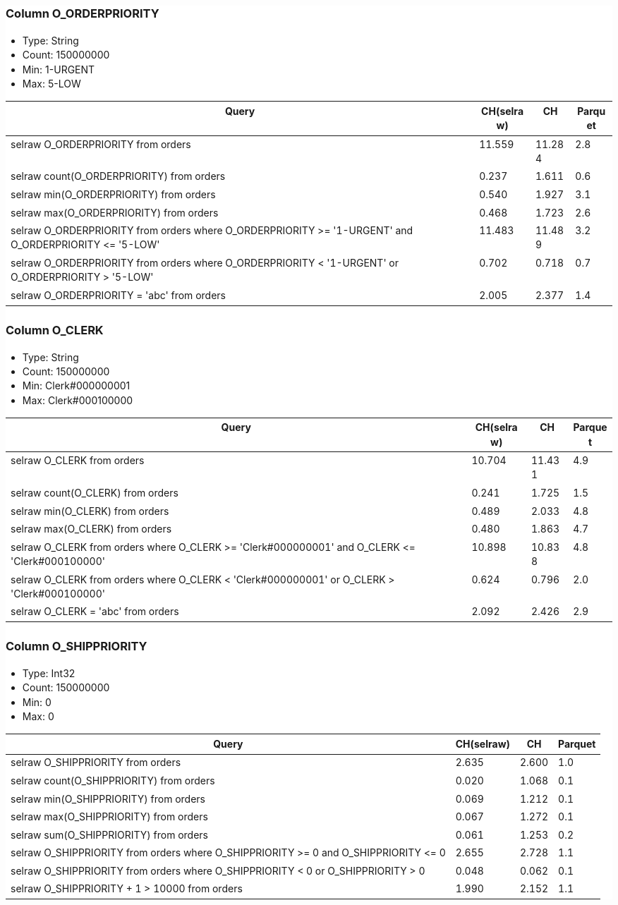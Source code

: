 ### Column O_ORDERPRIORITY
* Type: String
* Count: 150000000
* Min: 1-URGENT
* Max: 5-LOW

| Query | CH(selraw) | CH | Parquet |
| ----- | ------- | ------- | ------- |
| selraw O_ORDERPRIORITY from orders | 11.559 | 11.284 | 2.8 |
| selraw count(O_ORDERPRIORITY) from orders | 0.237 | 1.611 | 0.6 |
| selraw min(O_ORDERPRIORITY) from orders | 0.540 | 1.927 | 3.1 |
| selraw max(O_ORDERPRIORITY) from orders | 0.468 | 1.723 | 2.6 |
| selraw O_ORDERPRIORITY from orders where O_ORDERPRIORITY >= '1-URGENT' and O_ORDERPRIORITY <= '5-LOW' | 11.483 | 11.489 | 3.2 |
| selraw O_ORDERPRIORITY from orders where O_ORDERPRIORITY < '1-URGENT' or O_ORDERPRIORITY > '5-LOW' | 0.702 | 0.718 | 0.7 |
| selraw O_ORDERPRIORITY = 'abc' from orders | 2.005 | 2.377 | 1.4 |

### Column O_CLERK
* Type: String
* Count: 150000000
* Min: Clerk#000000001
* Max: Clerk#000100000

| Query | CH(selraw) | CH | Parquet |
| ----- | ------- | ------- | ------- |
| selraw O_CLERK from orders | 10.704 | 11.431 | 4.9 |
| selraw count(O_CLERK) from orders | 0.241 | 1.725 | 1.5 |
| selraw min(O_CLERK) from orders | 0.489 | 2.033 | 4.8 |
| selraw max(O_CLERK) from orders | 0.480 | 1.863 | 4.7 |
| selraw O_CLERK from orders where O_CLERK >= 'Clerk#000000001' and O_CLERK <= 'Clerk#000100000' | 10.898 | 10.838 | 4.8 |
| selraw O_CLERK from orders where O_CLERK < 'Clerk#000000001' or O_CLERK > 'Clerk#000100000' | 0.624 | 0.796 | 2.0 |
| selraw O_CLERK = 'abc' from orders | 2.092 | 2.426 | 2.9 |

### Column O_SHIPPRIORITY
* Type: Int32
* Count: 150000000
* Min: 0
* Max: 0

| Query | CH(selraw) | CH | Parquet |
| ----- | ------- | ------- | ------- |
| selraw O_SHIPPRIORITY from orders | 2.635 | 2.600 | 1.0 |
| selraw count(O_SHIPPRIORITY) from orders | 0.020 | 1.068 | 0.1 |
| selraw min(O_SHIPPRIORITY) from orders | 0.069 | 1.212 | 0.1 |
| selraw max(O_SHIPPRIORITY) from orders | 0.067 | 1.272 | 0.1 |
| selraw sum(O_SHIPPRIORITY) from orders | 0.061 | 1.253 | 0.2 |
| selraw O_SHIPPRIORITY from orders where O_SHIPPRIORITY >= 0 and O_SHIPPRIORITY <= 0 | 2.655 | 2.728 | 1.1 |
| selraw O_SHIPPRIORITY from orders where O_SHIPPRIORITY < 0 or O_SHIPPRIORITY > 0 | 0.048 | 0.062 | 0.1 |
| selraw O_SHIPPRIORITY + 1 > 10000 from orders | 1.990 | 2.152 | 1.1 |
